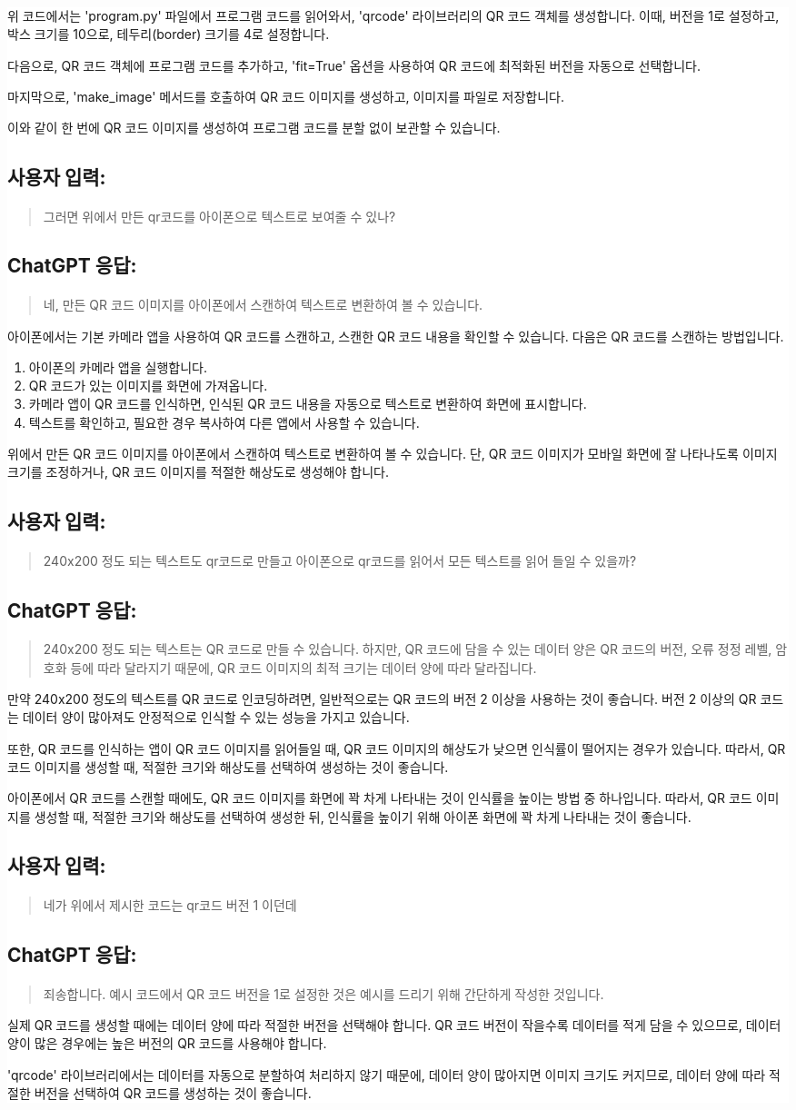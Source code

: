 위 코드에서는 'program.py' 파일에서 프로그램 코드를 읽어와서, 'qrcode' 라이브러리의 QR 코드 객체를 생성합니다. 이때, 버전을 1로 설정하고, 박스 크기를 10으로, 테두리(border) 크기를 4로 설정합니다.

다음으로, QR 코드 객체에 프로그램 코드를 추가하고, 'fit=True' 옵션을 사용하여 QR 코드에 최적화된 버전을 자동으로 선택합니다. 

마지막으로, 'make_image' 메서드를 호출하여 QR 코드 이미지를 생성하고, 이미지를 파일로 저장합니다.

이와 같이 한 번에 QR 코드 이미지를 생성하여 프로그램 코드를 분할 없이 보관할 수 있습니다.

## 사용자 입력:
> 그러면 위에서 만든 qr코드를 아이폰으로 텍스트로 보여줄 수 있나?

## ChatGPT 응답:
> 네, 만든 QR 코드 이미지를 아이폰에서 스캔하여 텍스트로 변환하여 볼 수 있습니다. 

아이폰에서는 기본 카메라 앱을 사용하여 QR 코드를 스캔하고, 스캔한 QR 코드 내용을 확인할 수 있습니다. 다음은 QR 코드를 스캔하는 방법입니다.

1. 아이폰의 카메라 앱을 실행합니다.
2. QR 코드가 있는 이미지를 화면에 가져옵니다.
3. 카메라 앱이 QR 코드를 인식하면, 인식된 QR 코드 내용을 자동으로 텍스트로 변환하여 화면에 표시합니다.
4. 텍스트를 확인하고, 필요한 경우 복사하여 다른 앱에서 사용할 수 있습니다.

위에서 만든 QR 코드 이미지를 아이폰에서 스캔하여 텍스트로 변환하여 볼 수 있습니다. 단, QR 코드 이미지가 모바일 화면에 잘 나타나도록 이미지 크기를 조정하거나, QR 코드 이미지를 적절한 해상도로 생성해야 합니다.

## 사용자 입력:
> 240x200 정도 되는 텍스트도 qr코드로 만들고 아이폰으로 qr코드를 읽어서 모든 텍스트를 읽어 들일 수 있을까?

## ChatGPT 응답:
> 240x200 정도 되는 텍스트는 QR 코드로 만들 수 있습니다. 하지만, QR 코드에 담을 수 있는 데이터 양은 QR 코드의 버전, 오류 정정 레벨, 암호화 등에 따라 달라지기 때문에, QR 코드 이미지의 최적 크기는 데이터 양에 따라 달라집니다.

만약 240x200 정도의 텍스트를 QR 코드로 인코딩하려면, 일반적으로는 QR 코드의 버전 2 이상을 사용하는 것이 좋습니다. 버전 2 이상의 QR 코드는 데이터 양이 많아져도 안정적으로 인식할 수 있는 성능을 가지고 있습니다.

또한, QR 코드를 인식하는 앱이 QR 코드 이미지를 읽어들일 때, QR 코드 이미지의 해상도가 낮으면 인식률이 떨어지는 경우가 있습니다. 따라서, QR 코드 이미지를 생성할 때, 적절한 크기와 해상도를 선택하여 생성하는 것이 좋습니다.

아이폰에서 QR 코드를 스캔할 때에도, QR 코드 이미지를 화면에 꽉 차게 나타내는 것이 인식률을 높이는 방법 중 하나입니다. 따라서, QR 코드 이미지를 생성할 때, 적절한 크기와 해상도를 선택하여 생성한 뒤, 인식률을 높이기 위해 아이폰 화면에 꽉 차게 나타내는 것이 좋습니다.

## 사용자 입력:
> 네가 위에서 제시한 코드는 qr코드 버전 1 이던데

## ChatGPT 응답:
> 죄송합니다. 예시 코드에서 QR 코드 버전을 1로 설정한 것은 예시를 드리기 위해 간단하게 작성한 것입니다. 

실제 QR 코드를 생성할 때에는 데이터 양에 따라 적절한 버전을 선택해야 합니다. QR 코드 버전이 작을수록 데이터를 적게 담을 수 있으므로, 데이터 양이 많은 경우에는 높은 버전의 QR 코드를 사용해야 합니다. 

'qrcode' 라이브러리에서는 데이터를 자동으로 분할하여 처리하지 않기 때문에, 데이터 양이 많아지면 이미지 크기도 커지므로, 데이터 양에 따라 적절한 버전을 선택하여 QR 코드를 생성하는 것이 좋습니다.
